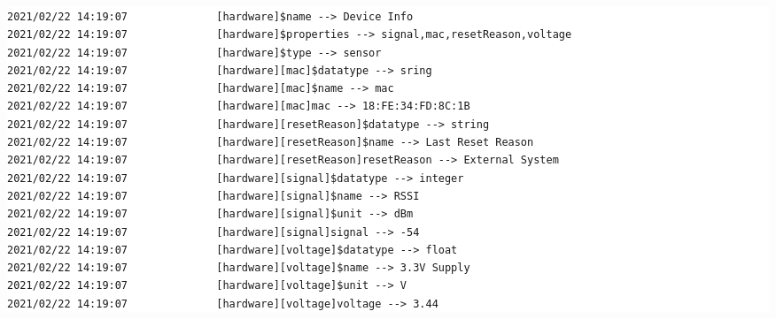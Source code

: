 ```
2021/02/22 14:19:07              [hardware]$name --> Device Info
2021/02/22 14:19:07              [hardware]$properties --> signal,mac,resetReason,voltage
2021/02/22 14:19:07              [hardware]$type --> sensor
2021/02/22 14:19:07              [hardware][mac]$datatype --> sring
2021/02/22 14:19:07              [hardware][mac]$name --> mac
2021/02/22 14:19:07              [hardware][mac]mac --> 18:FE:34:FD:8C:1B
2021/02/22 14:19:07              [hardware][resetReason]$datatype --> string
2021/02/22 14:19:07              [hardware][resetReason]$name --> Last Reset Reason
2021/02/22 14:19:07              [hardware][resetReason]resetReason --> External System
2021/02/22 14:19:07              [hardware][signal]$datatype --> integer
2021/02/22 14:19:07              [hardware][signal]$name --> RSSI
2021/02/22 14:19:07              [hardware][signal]$unit --> dBm
2021/02/22 14:19:07              [hardware][signal]signal --> -54
2021/02/22 14:19:07              [hardware][voltage]$datatype --> float
2021/02/22 14:19:07              [hardware][voltage]$name --> 3.3V Supply
2021/02/22 14:19:07              [hardware][voltage]$unit --> V
2021/02/22 14:19:07              [hardware][voltage]voltage --> 3.44
```